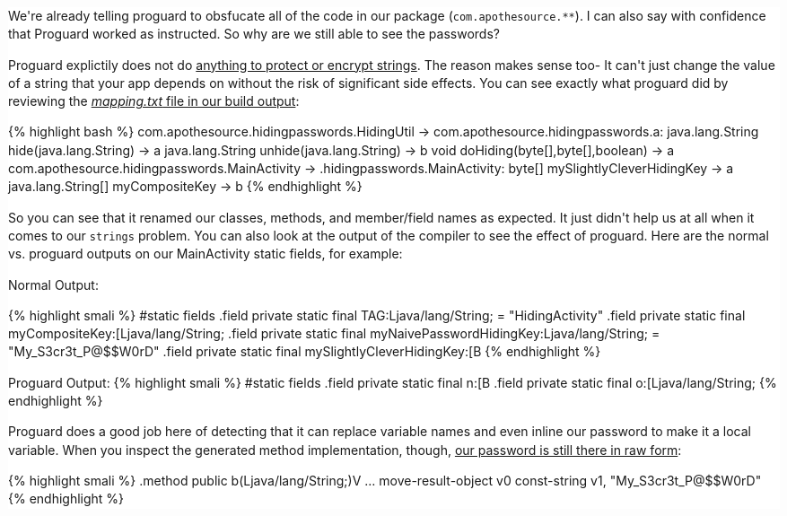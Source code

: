   We're already telling proguard to obsfucate all of the code in our package (`com.apothesource.**`). I can also say with confidence that Proguard worked as instructed. So why are we still able to see the passwords?
  
  Proguard explictily does not do [anything to protect or encrypt strings](http://proguard.sourceforge.net/FAQ.html#encrypt). The reason makes sense too- It can't just change the value of a string that your app depends on without the risk of significant side effects. You can see exactly what proguard did by reviewing the [_mapping.txt_ file in our build output](https://github.com/pillfill/hiding-passwords-android/blob/master/decompiled/proguard-decompiled/proguard-mapping.txt):
  
{% highlight bash %}
com.apothesource.hidingpasswords.HidingUtil -> com.apothesource.hidingpasswords.a:
    java.lang.String hide(java.lang.String) -> a
    java.lang.String unhide(java.lang.String) -> b
    void doHiding(byte[],byte[],boolean) -> a
com.apothesource.hidingpasswords.MainActivity -> .hidingpasswords.MainActivity:
    byte[] mySlightlyCleverHidingKey -> a
    java.lang.String[] myCompositeKey -> b
{% endhighlight %}
  
  So you can see that it renamed our classes, methods, and member/field names as expected. It just didn't help us at all when it comes to our `strings` problem. You can also look at the output of the compiler to see the effect of proguard. Here are the normal vs. proguard outputs on our MainActivity static fields, for example:

Normal Output:

{% highlight smali %}
 #static fields
.field private static final TAG:Ljava/lang/String; = "HidingActivity"
.field private static final myCompositeKey:[Ljava/lang/String;
.field private static final myNaivePasswordHidingKey:Ljava/lang/String; = "My_S3cr3t_P@$$W0rD"
.field private static final mySlightlyCleverHidingKey:[B
{% endhighlight %}

Proguard Output:
{% highlight smali %}
 #static fields
.field private static final n:[B
.field private static final o:[Ljava/lang/String;
{% endhighlight %}
  
  Proguard does a good job here of detecting that it can replace variable names and even inline our password to make it a local variable. When you inspect the generated method implementation, though, [our password is still there in raw form](https://github.com/pillfill/hiding-passwords-android/blob/master/decompiled/proguard-decompiled/smali/com/apothesource/hidingpasswords/MainActivity.smali#L119):

{% highlight smali %}
.method public b(Ljava/lang/String;)V 
  …
  move-result-object v0
  const-string v1, "My_S3cr3t_P@$$W0rD"
{% endhighlight %}
